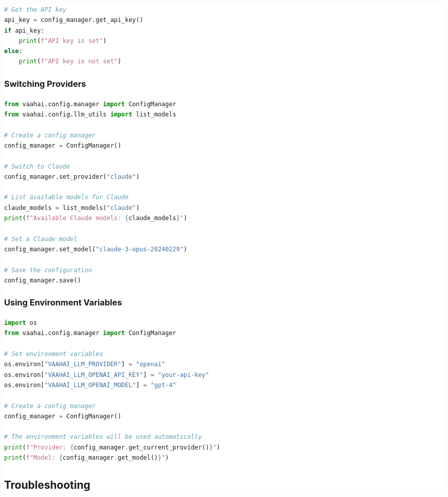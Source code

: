 ```python
# Get the API key
api_key = config_manager.get_api_key()
if api_key:
    print(f"API key is set")
else:
    print(f"API key is not set")
```

### Switching Providers

```python
from vaahai.config.manager import ConfigManager
from vaahai.config.llm_utils import list_models

# Create a config manager
config_manager = ConfigManager()

# Switch to Claude
config_manager.set_provider("claude")

# List available models for Claude
claude_models = list_models("claude")
print(f"Available Claude models: {claude_models}")

# Set a Claude model
config_manager.set_model("claude-3-opus-20240229")

# Save the configuration
config_manager.save()
```

### Using Environment Variables

```python
import os
from vaahai.config.manager import ConfigManager

# Set environment variables
os.environ["VAAHAI_LLM_PROVIDER"] = "openai"
os.environ["VAAHAI_LLM_OPENAI_API_KEY"] = "your-api-key"
os.environ["VAAHAI_LLM_OPENAI_MODEL"] = "gpt-4"

# Create a config manager
config_manager = ConfigManager()

# The environment variables will be used automatically
print(f"Provider: {config_manager.get_current_provider()}")
print(f"Model: {config_manager.get_model()}")
```

## Troubleshooting
